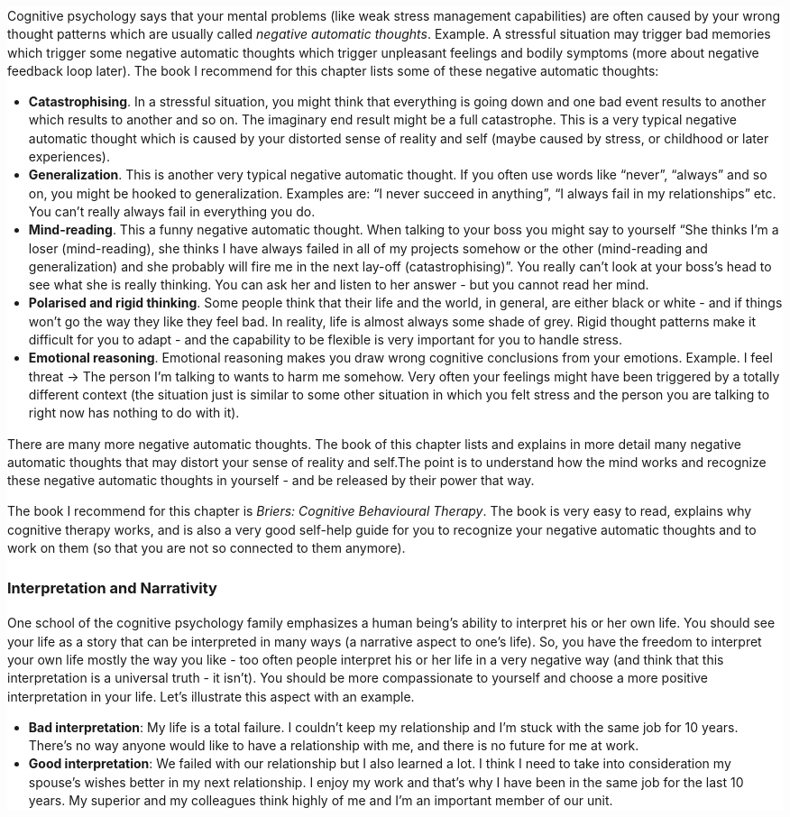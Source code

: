 Cognitive psychology says that your mental problems (like weak stress management capabilities) are often caused by your wrong thought patterns which are usually called *negative automatic thoughts*. Example. A stressful situation may trigger bad memories which trigger some negative automatic thoughts which trigger unpleasant feelings and bodily symptoms (more about negative feedback loop later). The book I recommend for this chapter lists some of these negative automatic thoughts:

- **Catastrophising**. In a stressful situation, you might think that everything is going down and one bad event results to another which results to another and so on. The imaginary end result might be a full catastrophe. This is a very typical negative automatic thought which is caused by your distorted sense of reality and self (maybe caused by stress, or childhood or later experiences).
- **Generalization**. This is another very typical negative automatic thought. If you often use words like “never”, “always” and so on, you might be hooked to generalization. Examples are: “I never succeed in anything”, “I always fail in my relationships” etc. You can’t really always fail in everything you do.
- **Mind-reading**. This a funny negative automatic thought. When talking to your boss you might say to yourself “She thinks I’m a loser (mind-reading), she thinks I have always failed in all of my projects somehow or the other (mind-reading and generalization) and she probably will fire me in the next lay-off (catastrophising)”. You really can’t look at your boss’s head to see what she is really thinking. You can ask her and listen to her answer - but you cannot read her mind.
- **Polarised and rigid thinking**. Some people think that their life and the world, in general, are either black or white - and if things won’t go the way they like they feel bad. In reality, life is almost always some shade of grey. Rigid thought patterns make it difficult for you to adapt - and the capability to be flexible is very important for you to handle stress.
- **Emotional reasoning**. Emotional reasoning makes you draw wrong cognitive conclusions from your emotions. Example. I feel threat -> The person I’m talking to wants to harm me somehow. Very often your feelings might have been triggered by a totally different context (the situation just is similar to some other situation in which you felt stress and the person you are talking to right now has nothing to do with it).

There are many more negative automatic thoughts. The book of this chapter lists and explains in more detail many negative automatic thoughts that may distort your sense of reality and self.The point is to understand how the mind works and recognize these negative automatic thoughts in yourself - and be released by their power that way.

The book I recommend for this chapter is *Briers: Cognitive Behavioural Therapy*. The book is very easy to read, explains why cognitive therapy works, and is also a very good self-help guide for you to recognize your negative automatic thoughts and to work on them (so that you are not so connected to them anymore).

### Interpretation and Narrativity

One school of the cognitive psychology family emphasizes a human being’s ability to interpret his or her own life. You should see your life as a story that can be interpreted in many ways (a narrative aspect to one’s life). So, you have the freedom to interpret your own life mostly the way you like - too often people interpret his or her life in a very negative way (and think that this interpretation is a universal truth - it isn’t). You should be more compassionate to yourself and choose a more positive interpretation in your life. Let’s illustrate this aspect with an example.

- **Bad interpretation**: My life is a total failure. I couldn’t keep my relationship and I’m stuck with the same job for 10 years. There’s no way anyone would like to have a relationship with me, and there is no future for me at work.
- **Good interpretation**: We failed with our relationship but I also learned a lot. I think I need to take into consideration my spouse’s wishes better in my next relationship. I enjoy my work and that’s why I have been in the same job for the last 10 years. My superior and my colleagues think highly of me and I’m an important member of our unit.
